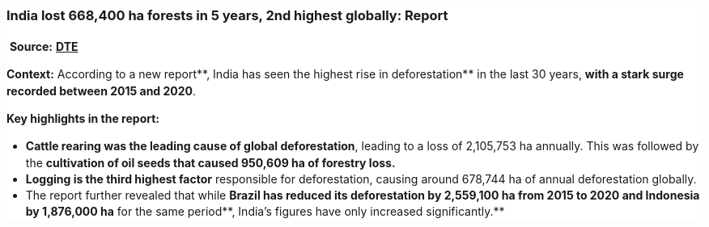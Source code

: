 ### **India lost 668,400 ha forests in 5 years, 2nd highest globally: Report**

 **Source:** [**DTE**](https://www.downtoearth.org.in/news/world/india-lost-668-400-ha-forests-in-5-years-2nd-highest-globally-report-88337#:~:text=The%20report%2C%20released%20in%20March%202023%2C%20analysed%20deforestation,rose%20to%20668%2C400%20ha%20between%202015%20and%202020.)

**Context:** According to a new report**, India has seen the highest rise in deforestation** in the last 30 years, **with a stark surge recorded between 2015 and 2020**.

**Key highlights in the report:**

- **Cattle rearing was the leading cause of global deforestation**, leading to a loss of 2,105,753 ha annually. This was followed by the **cultivation of oil seeds that caused 950,609 ha of forestry loss.**
- **Logging is the third highest factor** responsible for deforestation, causing around 678,744 ha of annual deforestation globally.
- The report further revealed that while **Brazil has reduced its deforestation by 2,559,100 ha from 2015 to 2020 and Indonesia by 1,876,000 ha** for the same period**, India’s figures have only increased significantly.**